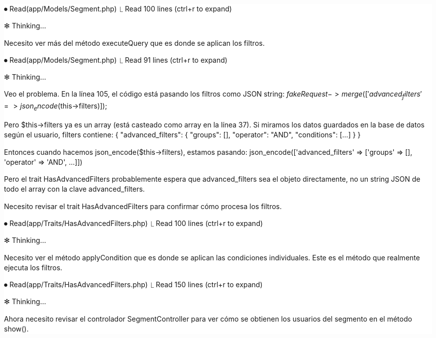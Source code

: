 ⏺ Read(app/Models/Segment.php)
  ⎿  Read 100 lines (ctrl+r to expand)

✻ Thinking…

  Necesito ver más del método executeQuery que es donde se aplican 
  los filtros.

⏺ Read(app/Models/Segment.php)
  ⎿  Read 91 lines (ctrl+r to expand)

✻ Thinking…

  Veo el problema. En la línea 105, el código está pasando los 
  filtros como JSON string:
  $fakeRequest->merge(['advanced_filters' => 
  json_encode($this->filters)]);

  Pero $this->filters ya es un array (está casteado como array en la 
  línea 37). Si miramos los datos guardados en la base de datos según
   el usuario, filters contiene:
  {
    "advanced_filters": {
      "groups": [],
      "operator": "AND",
      "conditions": [...]
    }
  }

  Entonces cuando hacemos json_encode($this->filters), estamos 
  pasando:
  json_encode(['advanced_filters' => ['groups' => [], 'operator' => 
  'AND', ...]])

  Pero el trait HasAdvancedFilters probablemente espera que 
  advanced_filters sea el objeto directamente, no un string JSON de 
  todo el array con la clave advanced_filters.

  Necesito revisar el trait HasAdvancedFilters para confirmar cómo 
  procesa los filtros.

⏺ Read(app/Traits/HasAdvancedFilters.php)
  ⎿  Read 100 lines (ctrl+r to expand)

✻ Thinking…

  Necesito ver el método applyCondition que es donde se aplican las 
  condiciones individuales. Este es el método que realmente ejecuta 
  los filtros.

⏺ Read(app/Traits/HasAdvancedFilters.php)
  ⎿  Read 150 lines (ctrl+r to expand)

✻ Thinking…

  Ahora necesito revisar el controlador SegmentController para ver 
  cómo se obtienen los usuarios del segmento en el método show().
